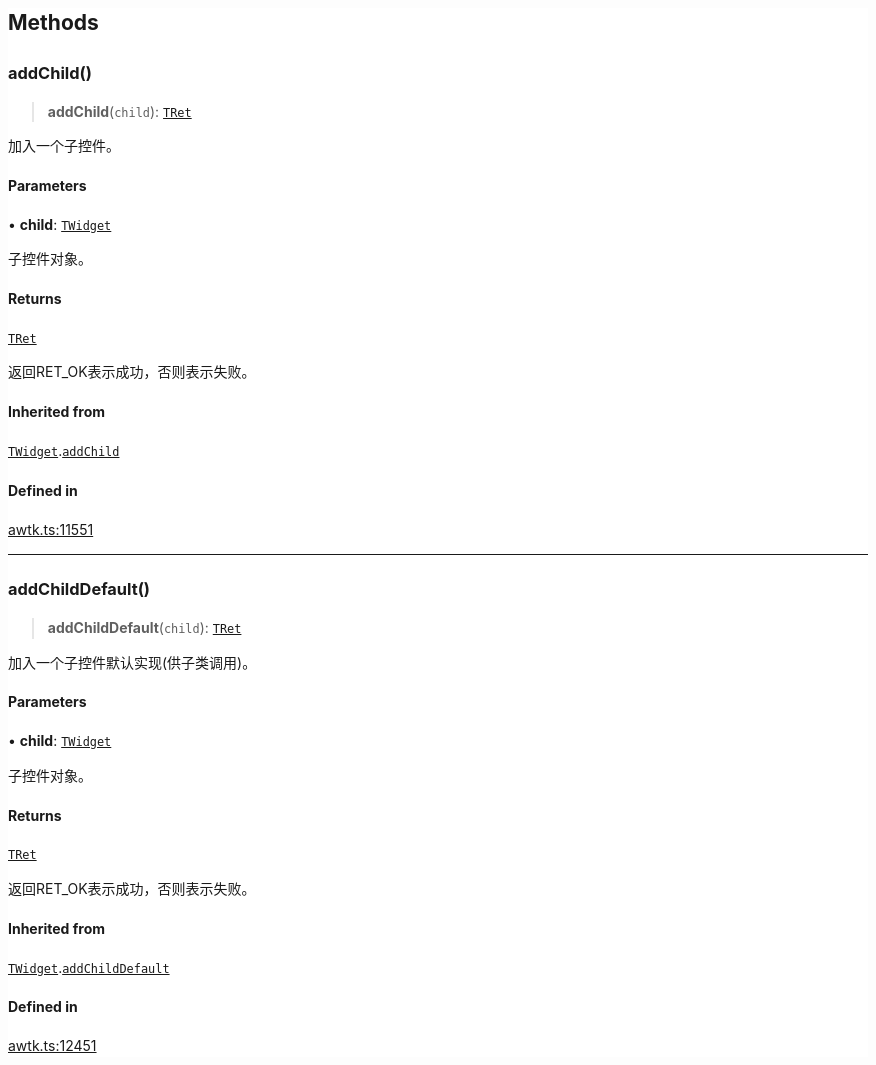 ## Methods

### addChild()

> **addChild**(`child`): [`TRet`](../enumerations/TRet.md)

加入一个子控件。

#### Parameters

• **child**: [`TWidget`](TWidget.md)

子控件对象。

#### Returns

[`TRet`](../enumerations/TRet.md)

返回RET_OK表示成功，否则表示失败。

#### Inherited from

[`TWidget`](TWidget.md).[`addChild`](TWidget.md#addchild)

#### Defined in

[awtk.ts:11551](https://github.com/zlgopen/awtk-binding/blob/b1e618d759250c07a8449fe21dad19c89a7f6c51/tools/code_gen/js/output/awtk.ts#L11551)

***

### addChildDefault()

> **addChildDefault**(`child`): [`TRet`](../enumerations/TRet.md)

加入一个子控件默认实现(供子类调用)。

#### Parameters

• **child**: [`TWidget`](TWidget.md)

子控件对象。

#### Returns

[`TRet`](../enumerations/TRet.md)

返回RET_OK表示成功，否则表示失败。

#### Inherited from

[`TWidget`](TWidget.md).[`addChildDefault`](TWidget.md#addchilddefault)

#### Defined in

[awtk.ts:12451](https://github.com/zlgopen/awtk-binding/blob/b1e618d759250c07a8449fe21dad19c89a7f6c51/tools/code_gen/js/output/awtk.ts#L12451)
